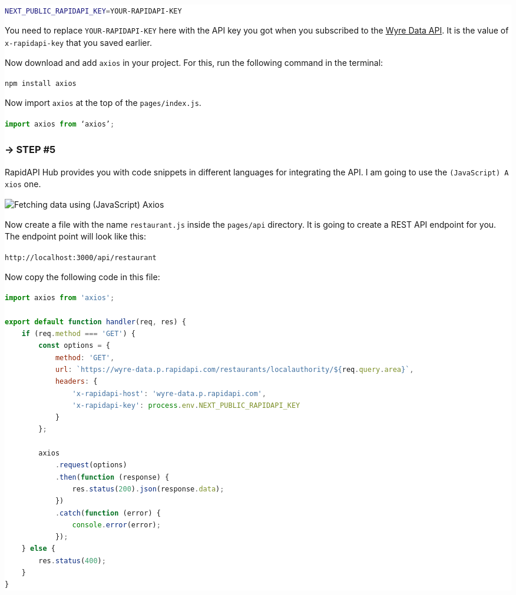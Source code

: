 ```sh
NEXT_PUBLIC_RAPIDAPI_KEY=YOUR-RAPIDAPI-KEY
```

You need to replace `YOUR-RAPIDAPI-KEY` here with the API key you got when you subscribed to the [Wyre Data API](https://rapidapi.com/vfunnell/api/wyre-data?utm_source=RapidAPI.com%2Fguides&utm_medium=DevRel&utm_campaign=DevRel). It is the value of `x-rapidapi-key` that you saved earlier.

Now download and add `axios` in your project. For this, run the following command in the terminal:

```sh
npm install axios
```

Now import `axios` at the top of the `pages/index.js`.

```js
import axios from ‘axios’;
```

### → STEP #5

RapidAPI Hub provides you with code snippets in different languages for integrating the API. I am going to use the `(JavaScript) Axios` one.

![Fetching data using (JavaScript) Axios](https://raw.githubusercontent.com/RapidAPI/DevRel-Stack-Data/543850dc152729797a102841c58e4bce9278f26c/guides/posts/build-uk-restaurant-app/images/code-snippet.png)

Now create a file with the name `restaurant.js` inside the `pages/api` directory. It is going to create a REST API endpoint for you. The endpoint point will look like this:

```sh
http://localhost:3000/api/restaurant
```

Now copy the following code in this file:

```js
import axios from 'axios';

export default function handler(req, res) {
	if (req.method === 'GET') {
		const options = {
			method: 'GET',
			url: `https://wyre-data.p.rapidapi.com/restaurants/localauthority/${req.query.area}`,
			headers: {
				'x-rapidapi-host': 'wyre-data.p.rapidapi.com',
				'x-rapidapi-key': process.env.NEXT_PUBLIC_RAPIDAPI_KEY
			}
		};

		axios
			.request(options)
			.then(function (response) {
				res.status(200).json(response.data);
			})
			.catch(function (error) {
				console.error(error);
			});
	} else {
		res.status(400);
	}
}
```
